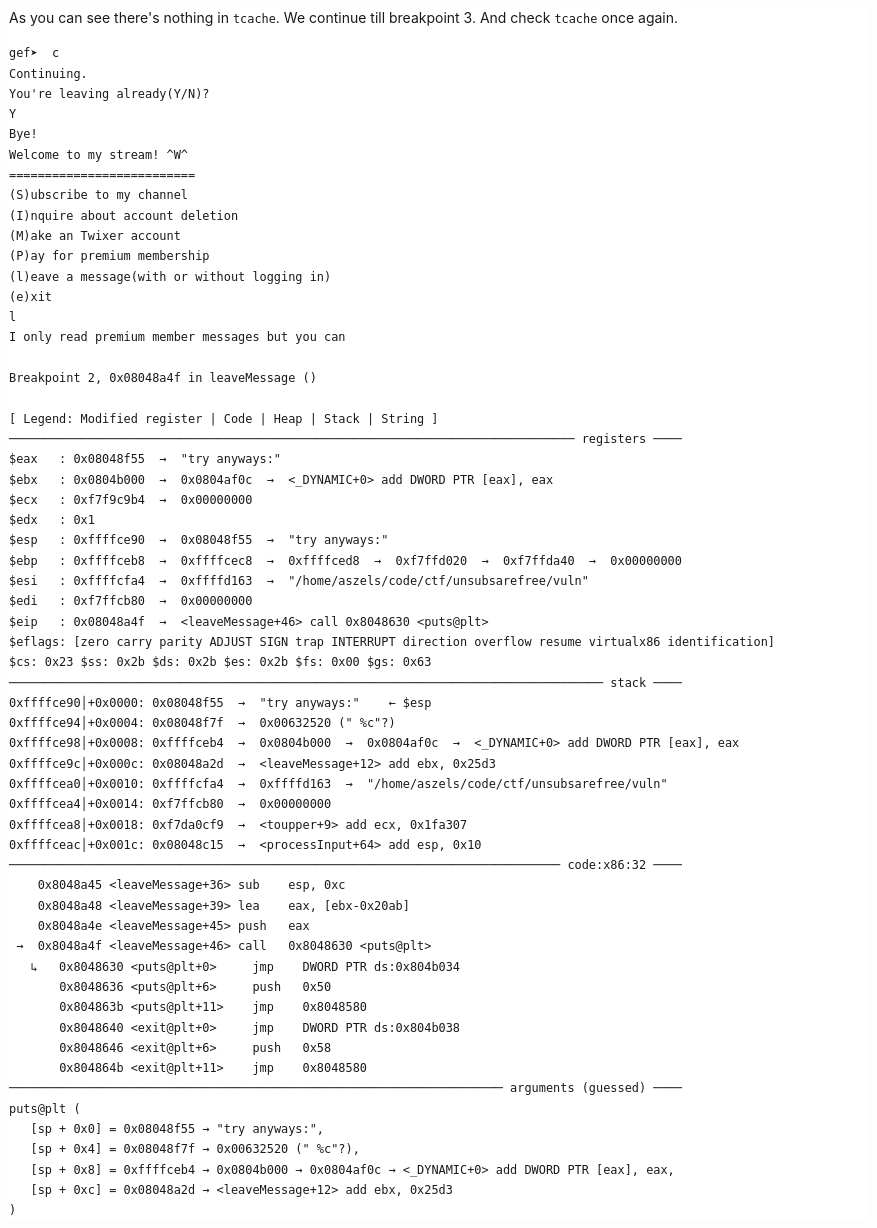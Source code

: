 As you can see there's nothing in `tcache`. We continue till breakpoint 3. And check `tcache` once again.

```console
gef➤  c
Continuing.
You're leaving already(Y/N)?
Y
Bye!
Welcome to my stream! ^W^
==========================
(S)ubscribe to my channel
(I)nquire about account deletion
(M)ake an Twixer account
(P)ay for premium membership
(l)eave a message(with or without logging in)
(e)xit
l
I only read premium member messages but you can 

Breakpoint 2, 0x08048a4f in leaveMessage ()

[ Legend: Modified register | Code | Heap | Stack | String ]
─────────────────────────────────────────────────────────────────────────────── registers ────
$eax   : 0x08048f55  →  "try anyways:"
$ebx   : 0x0804b000  →  0x0804af0c  →  <_DYNAMIC+0> add DWORD PTR [eax], eax
$ecx   : 0xf7f9c9b4  →  0x00000000
$edx   : 0x1       
$esp   : 0xffffce90  →  0x08048f55  →  "try anyways:"
$ebp   : 0xffffceb8  →  0xffffcec8  →  0xffffced8  →  0xf7ffd020  →  0xf7ffda40  →  0x00000000
$esi   : 0xffffcfa4  →  0xffffd163  →  "/home/aszels/code/ctf/unsubsarefree/vuln"
$edi   : 0xf7ffcb80  →  0x00000000
$eip   : 0x08048a4f  →  <leaveMessage+46> call 0x8048630 <puts@plt>
$eflags: [zero carry parity ADJUST SIGN trap INTERRUPT direction overflow resume virtualx86 identification]
$cs: 0x23 $ss: 0x2b $ds: 0x2b $es: 0x2b $fs: 0x00 $gs: 0x63 
─────────────────────────────────────────────────────────────────────────────────── stack ────
0xffffce90│+0x0000: 0x08048f55  →  "try anyways:"	 ← $esp
0xffffce94│+0x0004: 0x08048f7f  →  0x00632520 (" %c"?)
0xffffce98│+0x0008: 0xffffceb4  →  0x0804b000  →  0x0804af0c  →  <_DYNAMIC+0> add DWORD PTR [eax], eax
0xffffce9c│+0x000c: 0x08048a2d  →  <leaveMessage+12> add ebx, 0x25d3
0xffffcea0│+0x0010: 0xffffcfa4  →  0xffffd163  →  "/home/aszels/code/ctf/unsubsarefree/vuln"
0xffffcea4│+0x0014: 0xf7ffcb80  →  0x00000000
0xffffcea8│+0x0018: 0xf7da0cf9  →  <toupper+9> add ecx, 0x1fa307
0xffffceac│+0x001c: 0x08048c15  →  <processInput+64> add esp, 0x10
───────────────────────────────────────────────────────────────────────────── code:x86:32 ────
    0x8048a45 <leaveMessage+36> sub    esp, 0xc
    0x8048a48 <leaveMessage+39> lea    eax, [ebx-0x20ab]
    0x8048a4e <leaveMessage+45> push   eax
 →  0x8048a4f <leaveMessage+46> call   0x8048630 <puts@plt>
   ↳   0x8048630 <puts@plt+0>     jmp    DWORD PTR ds:0x804b034
       0x8048636 <puts@plt+6>     push   0x50
       0x804863b <puts@plt+11>    jmp    0x8048580
       0x8048640 <exit@plt+0>     jmp    DWORD PTR ds:0x804b038
       0x8048646 <exit@plt+6>     push   0x58
       0x804864b <exit@plt+11>    jmp    0x8048580
───────────────────────────────────────────────────────────────────── arguments (guessed) ────
puts@plt (
   [sp + 0x0] = 0x08048f55 → "try anyways:",
   [sp + 0x4] = 0x08048f7f → 0x00632520 (" %c"?),
   [sp + 0x8] = 0xffffceb4 → 0x0804b000 → 0x0804af0c → <_DYNAMIC+0> add DWORD PTR [eax], eax,
   [sp + 0xc] = 0x08048a2d → <leaveMessage+12> add ebx, 0x25d3
)
```